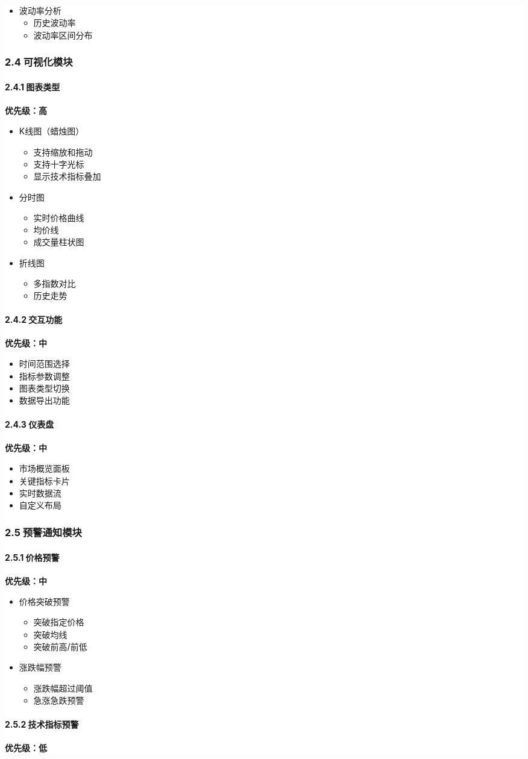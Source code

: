- 波动率分析
  - 历史波动率
  - 波动率区间分布

### 2.4 可视化模块

#### 2.4.1 图表类型
**优先级：高**

- K线图（蜡烛图）
  - 支持缩放和拖动
  - 支持十字光标
  - 显示技术指标叠加

- 分时图
  - 实时价格曲线
  - 均价线
  - 成交量柱状图

- 折线图
  - 多指数对比
  - 历史走势

#### 2.4.2 交互功能
**优先级：中**

- 时间范围选择
- 指标参数调整
- 图表类型切换
- 数据导出功能

#### 2.4.3 仪表盘
**优先级：中**

- 市场概览面板
- 关键指标卡片
- 实时数据流
- 自定义布局

### 2.5 预警通知模块

#### 2.5.1 价格预警
**优先级：中**

- 价格突破预警
  - 突破指定价格
  - 突破均线
  - 突破前高/前低

- 涨跌幅预警
  - 涨跌幅超过阈值
  - 急涨急跌预警

#### 2.5.2 技术指标预警
**优先级：低**
